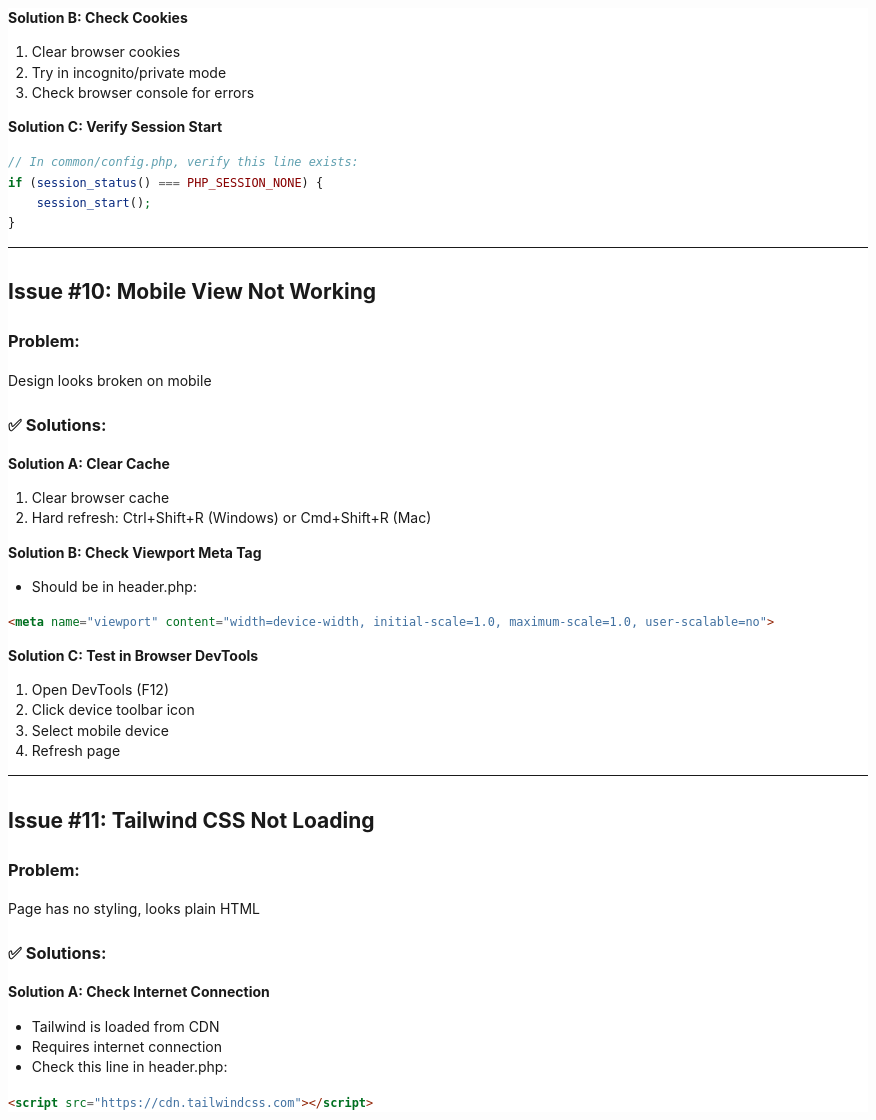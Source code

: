 **Solution B: Check Cookies**
1. Clear browser cookies
2. Try in incognito/private mode
3. Check browser console for errors

**Solution C: Verify Session Start**
```php
// In common/config.php, verify this line exists:
if (session_status() === PHP_SESSION_NONE) {
    session_start();
}
```

---

## Issue #10: Mobile View Not Working

### Problem:
Design looks broken on mobile

### ✅ Solutions:

**Solution A: Clear Cache**
1. Clear browser cache
2. Hard refresh: Ctrl+Shift+R (Windows) or Cmd+Shift+R (Mac)

**Solution B: Check Viewport Meta Tag**
- Should be in header.php:
```html
<meta name="viewport" content="width=device-width, initial-scale=1.0, maximum-scale=1.0, user-scalable=no">
```

**Solution C: Test in Browser DevTools**
1. Open DevTools (F12)
2. Click device toolbar icon
3. Select mobile device
4. Refresh page

---

## Issue #11: Tailwind CSS Not Loading

### Problem:
Page has no styling, looks plain HTML

### ✅ Solutions:

**Solution A: Check Internet Connection**
- Tailwind is loaded from CDN
- Requires internet connection
- Check this line in header.php:
```html
<script src="https://cdn.tailwindcss.com"></script>
```
